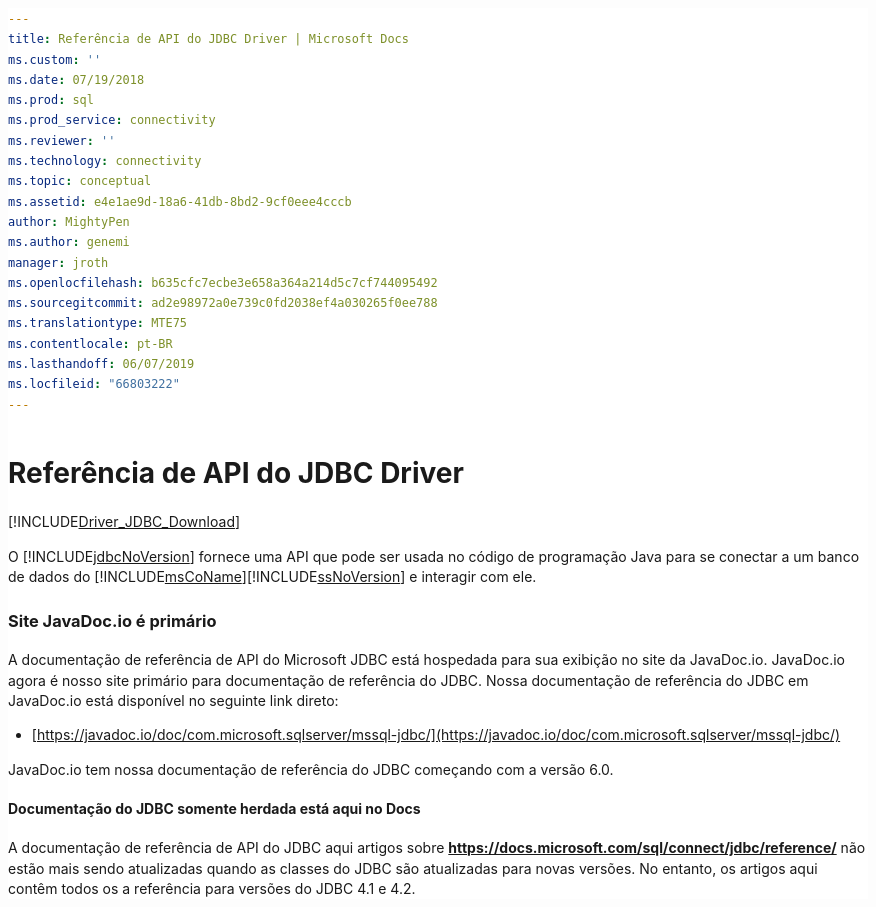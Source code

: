 ```yaml
---
title: Referência de API do JDBC Driver | Microsoft Docs
ms.custom: ''
ms.date: 07/19/2018
ms.prod: sql
ms.prod_service: connectivity
ms.reviewer: ''
ms.technology: connectivity
ms.topic: conceptual
ms.assetid: e4e1ae9d-18a6-41db-8bd2-9cf0eee4cccb
author: MightyPen
ms.author: genemi
manager: jroth
ms.openlocfilehash: b635cfc7ecbe3e658a364a214d5c7cf744095492
ms.sourcegitcommit: ad2e98972a0e739c0fd2038ef4a030265f0ee788
ms.translationtype: MTE75
ms.contentlocale: pt-BR
ms.lasthandoff: 06/07/2019
ms.locfileid: "66803222"
---
```

# <a name="jdbc-driver-api-reference"></a>Referência de API do JDBC Driver

[!INCLUDE[Driver_JDBC_Download](../../../includes/driver_jdbc_download.md)]

O [!INCLUDE[jdbcNoVersion](../../../includes/jdbcnoversion_md.md)] fornece uma API que pode ser usada no código de programação Java para se conectar a um banco de dados do [!INCLUDE[msCoName](../../../includes/msconame_md.md)][!INCLUDE[ssNoVersion](../../../includes/ssnoversion-md.md)] e interagir com ele.



### <a name="javadocio-website-is-primary"></a>Site JavaDoc.io é primário

A documentação de referência de API do Microsoft JDBC está hospedada para sua exibição no site da JavaDoc.io. JavaDoc.io agora é nosso site primário para documentação de referência do JDBC. Nossa documentação de referência do JDBC em JavaDoc.io está disponível no seguinte link direto:

- [https://javadoc.io/doc/com.microsoft.sqlserver/mssql-jdbc/](https://javadoc.io/doc/com.microsoft.sqlserver/mssql-jdbc/)

JavaDoc.io tem nossa documentação de referência do JDBC começando com a versão 6.0.

#### <a name="only-legacy-jdbc-documentation-is-here-on-docs"></a>Documentação do JDBC somente herdada está aqui no Docs

A documentação de referência de API do JDBC aqui artigos sobre **https://docs.microsoft.com/sql/connect/jdbc/reference/** não estão mais sendo atualizadas quando as classes do JDBC são atualizadas para novas versões. No entanto, os artigos aqui contêm todos os a referência para versões do JDBC 4.1 e 4.2.
